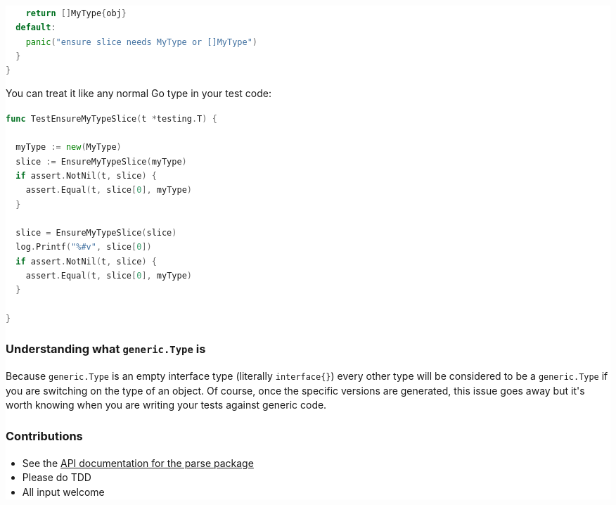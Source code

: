 ```go
    return []MyType{obj}
  default:
    panic("ensure slice needs MyType or []MyType")
  }
}
```

You can treat it like any normal Go type in your test code:

```go
func TestEnsureMyTypeSlice(t *testing.T) {

  myType := new(MyType)
  slice := EnsureMyTypeSlice(myType)
  if assert.NotNil(t, slice) {
    assert.Equal(t, slice[0], myType)
  }

  slice = EnsureMyTypeSlice(slice)
  log.Printf("%#v", slice[0])
  if assert.NotNil(t, slice) {
    assert.Equal(t, slice[0], myType)
  }

}
```

### Understanding what `generic.Type` is

Because `generic.Type` is an empty interface type (literally `interface{}`) every other type will be considered to be a `generic.Type` if you are switching on the type of an object. Of course, once the specific versions are generated, this issue goes away but it's worth knowing when you are writing your tests against generic code.

### Contributions

  * See the [API documentation for the parse package](http://godoc.org/github.com/mauricelam/genny/parse)
  * Please do TDD
  * All input welcome
